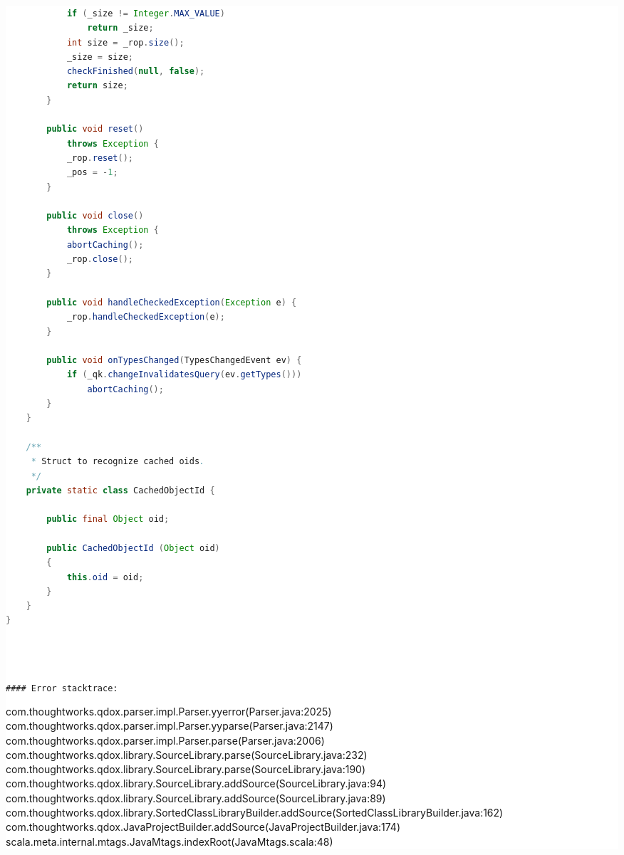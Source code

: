 ```java
            if (_size != Integer.MAX_VALUE)
                return _size;
            int size = _rop.size();
            _size = size;
            checkFinished(null, false);
            return size;
        }

        public void reset()
            throws Exception {
            _rop.reset();
            _pos = -1;
        }

        public void close()
            throws Exception {
            abortCaching();
            _rop.close();
        }

        public void handleCheckedException(Exception e) {
            _rop.handleCheckedException(e);
        }

        public void onTypesChanged(TypesChangedEvent ev) {
            if (_qk.changeInvalidatesQuery(ev.getTypes()))
                abortCaching();
        }
    }

    /**
     * Struct to recognize cached oids.
     */
    private static class CachedObjectId {

        public final Object oid;

        public CachedObjectId (Object oid)
        {
            this.oid = oid;
        }
    }
}
```

```



#### Error stacktrace:

```
com.thoughtworks.qdox.parser.impl.Parser.yyerror(Parser.java:2025)
	com.thoughtworks.qdox.parser.impl.Parser.yyparse(Parser.java:2147)
	com.thoughtworks.qdox.parser.impl.Parser.parse(Parser.java:2006)
	com.thoughtworks.qdox.library.SourceLibrary.parse(SourceLibrary.java:232)
	com.thoughtworks.qdox.library.SourceLibrary.parse(SourceLibrary.java:190)
	com.thoughtworks.qdox.library.SourceLibrary.addSource(SourceLibrary.java:94)
	com.thoughtworks.qdox.library.SourceLibrary.addSource(SourceLibrary.java:89)
	com.thoughtworks.qdox.library.SortedClassLibraryBuilder.addSource(SortedClassLibraryBuilder.java:162)
	com.thoughtworks.qdox.JavaProjectBuilder.addSource(JavaProjectBuilder.java:174)
	scala.meta.internal.mtags.JavaMtags.indexRoot(JavaMtags.scala:48)